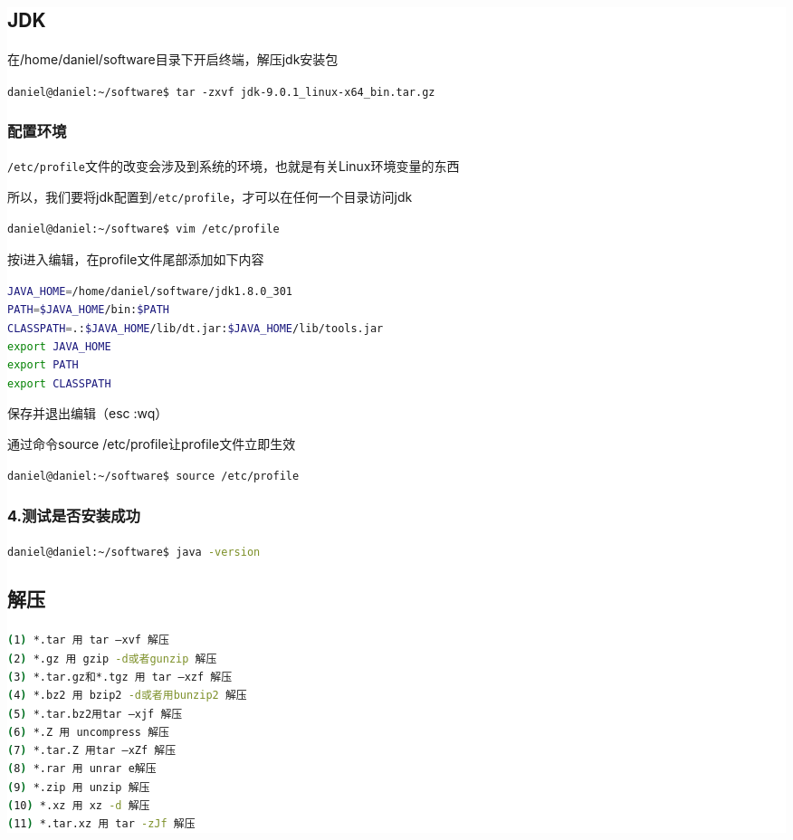 ## JDK

在/home/daniel/software目录下开启终端，解压jdk安装包

```
daniel@daniel:~/software$ tar -zxvf jdk-9.0.1_linux-x64_bin.tar.gz 
```

### 配置环境

`/etc/profile`文件的改变会涉及到系统的环境，也就是有关Linux环境变量的东西

所以，我们要将jdk配置到`/etc/profile`，才可以在任何一个目录访问jdk

```
daniel@daniel:~/software$ vim /etc/profile
```

按i进入编辑，在profile文件尾部添加如下内容

```sh
JAVA_HOME=/home/daniel/software/jdk1.8.0_301
PATH=$JAVA_HOME/bin:$PATH
CLASSPATH=.:$JAVA_HOME/lib/dt.jar:$JAVA_HOME/lib/tools.jar
export JAVA_HOME
export PATH
export CLASSPATH
```

保存并退出编辑（esc :wq）

通过命令source /etc/profile让profile文件立即生效

```sh
daniel@daniel:~/software$ source /etc/profile
```

### 4.测试是否安装成功

```sh
daniel@daniel:~/software$ java -version
```





## 解压

```sh
(1) *.tar 用 tar –xvf 解压
(2) *.gz 用 gzip -d或者gunzip 解压
(3) *.tar.gz和*.tgz 用 tar –xzf 解压
(4) *.bz2 用 bzip2 -d或者用bunzip2 解压
(5) *.tar.bz2用tar –xjf 解压
(6) *.Z 用 uncompress 解压
(7) *.tar.Z 用tar –xZf 解压
(8) *.rar 用 unrar e解压
(9) *.zip 用 unzip 解压
(10) *.xz 用 xz -d 解压
(11) *.tar.xz 用 tar -zJf 解压
```
